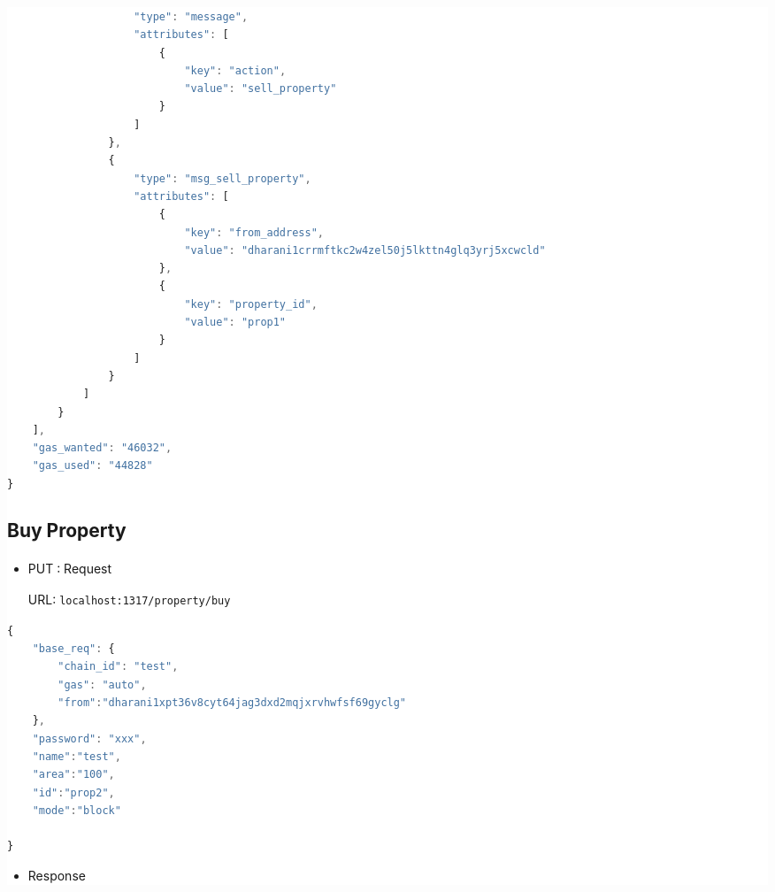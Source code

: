 ```javascript
                    "type": "message",
                    "attributes": [
                        {
                            "key": "action",
                            "value": "sell_property"
                        }
                    ]
                },
                {
                    "type": "msg_sell_property",
                    "attributes": [
                        {
                            "key": "from_address",
                            "value": "dharani1crrmftkc2w4zel50j5lkttn4glq3yrj5xcwcld"
                        },
                        {
                            "key": "property_id",
                            "value": "prop1"
                        }
                    ]
                }
            ]
        }
    ],
    "gas_wanted": "46032",
    "gas_used": "44828"
}
```

## Buy Property

* PUT : Request

  URL: `localhost:1317/property/buy`

```javascript
{
    "base_req": {
        "chain_id": "test",
        "gas": "auto",
        "from":"dharani1xpt36v8cyt64jag3dxd2mqjxrvhwfsf69gyclg"
    },
    "password": "xxx",
    "name":"test",
    "area":"100",
    "id":"prop2",
    "mode":"block"

}
```

* Response
